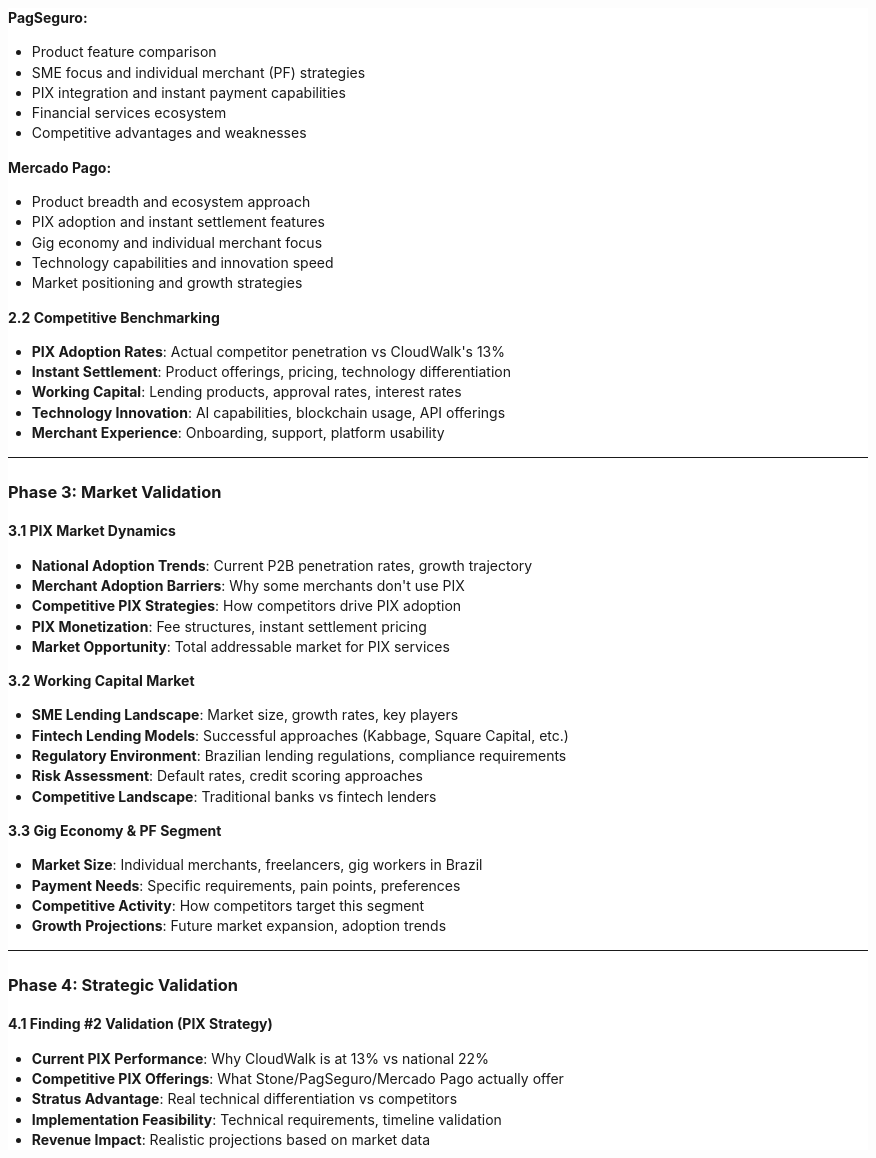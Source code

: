 **PagSeguro:**
- Product feature comparison
- SME focus and individual merchant (PF) strategies
- PIX integration and instant payment capabilities
- Financial services ecosystem
- Competitive advantages and weaknesses

**Mercado Pago:**
- Product breadth and ecosystem approach
- PIX adoption and instant settlement features
- Gig economy and individual merchant focus
- Technology capabilities and innovation speed
- Market positioning and growth strategies

**2.2 Competitive Benchmarking**
- **PIX Adoption Rates**: Actual competitor penetration vs CloudWalk's 13%
- **Instant Settlement**: Product offerings, pricing, technology differentiation
- **Working Capital**: Lending products, approval rates, interest rates
- **Technology Innovation**: AI capabilities, blockchain usage, API offerings
- **Merchant Experience**: Onboarding, support, platform usability

---

### **Phase 3: Market Validation**

**3.1 PIX Market Dynamics**
- **National Adoption Trends**: Current P2B penetration rates, growth trajectory
- **Merchant Adoption Barriers**: Why some merchants don't use PIX
- **Competitive PIX Strategies**: How competitors drive PIX adoption
- **PIX Monetization**: Fee structures, instant settlement pricing
- **Market Opportunity**: Total addressable market for PIX services

**3.2 Working Capital Market**
- **SME Lending Landscape**: Market size, growth rates, key players
- **Fintech Lending Models**: Successful approaches (Kabbage, Square Capital, etc.)
- **Regulatory Environment**: Brazilian lending regulations, compliance requirements
- **Risk Assessment**: Default rates, credit scoring approaches
- **Competitive Landscape**: Traditional banks vs fintech lenders

**3.3 Gig Economy & PF Segment**
- **Market Size**: Individual merchants, freelancers, gig workers in Brazil
- **Payment Needs**: Specific requirements, pain points, preferences
- **Competitive Activity**: How competitors target this segment
- **Growth Projections**: Future market expansion, adoption trends

---

### **Phase 4: Strategic Validation**

**4.1 Finding #2 Validation (PIX Strategy)**
- **Current PIX Performance**: Why CloudWalk is at 13% vs national 22%
- **Competitive PIX Offerings**: What Stone/PagSeguro/Mercado Pago actually offer
- **Stratus Advantage**: Real technical differentiation vs competitors
- **Implementation Feasibility**: Technical requirements, timeline validation
- **Revenue Impact**: Realistic projections based on market data
